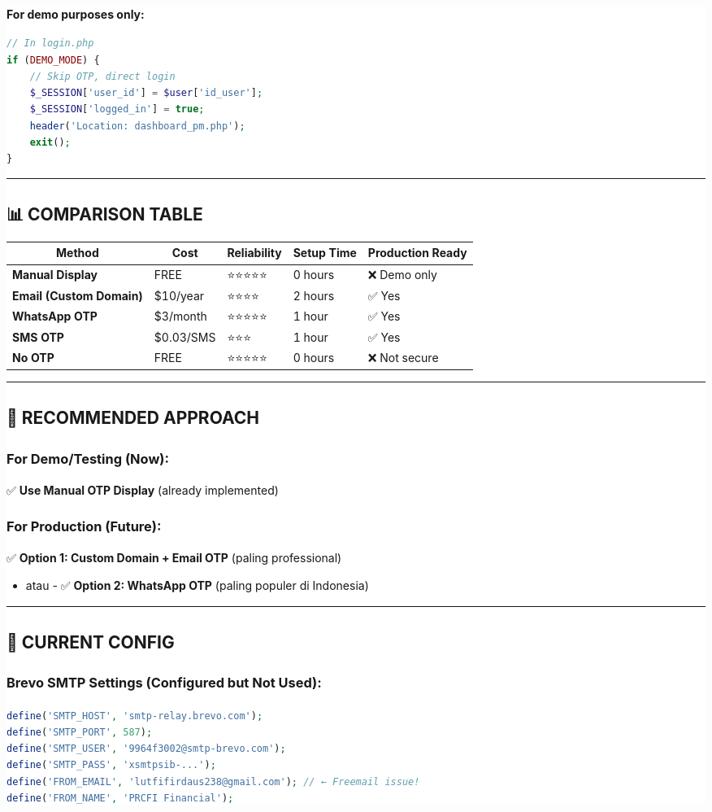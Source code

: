 **For demo purposes only:**
```php
// In login.php
if (DEMO_MODE) {
    // Skip OTP, direct login
    $_SESSION['user_id'] = $user['id_user'];
    $_SESSION['logged_in'] = true;
    header('Location: dashboard_pm.php');
    exit();
}
```

---

## 📊 **COMPARISON TABLE**

| Method | Cost | Reliability | Setup Time | Production Ready |
|--------|------|-------------|------------|------------------|
| **Manual Display** | FREE | ⭐⭐⭐⭐⭐ | 0 hours | ❌ Demo only |
| **Email (Custom Domain)** | $10/year | ⭐⭐⭐⭐ | 2 hours | ✅ Yes |
| **WhatsApp OTP** | $3/month | ⭐⭐⭐⭐⭐ | 1 hour | ✅ Yes |
| **SMS OTP** | $0.03/SMS | ⭐⭐⭐ | 1 hour | ✅ Yes |
| **No OTP** | FREE | ⭐⭐⭐⭐⭐ | 0 hours | ❌ Not secure |

---

## 🚀 **RECOMMENDED APPROACH**

### **For Demo/Testing (Now):**
✅ **Use Manual OTP Display** (already implemented)

### **For Production (Future):**
✅ **Option 1: Custom Domain + Email OTP** (paling professional)
- atau -
✅ **Option 2: WhatsApp OTP** (paling populer di Indonesia)

---

## 📝 **CURRENT CONFIG**

### **Brevo SMTP Settings (Configured but Not Used):**
```php
define('SMTP_HOST', 'smtp-relay.brevo.com');
define('SMTP_PORT', 587);
define('SMTP_USER', '9964f3002@smtp-brevo.com');
define('SMTP_PASS', 'xsmtpsib-...');
define('FROM_EMAIL', 'lutfifirdaus238@gmail.com'); // ← Freemail issue!
define('FROM_NAME', 'PRCFI Financial');
```
